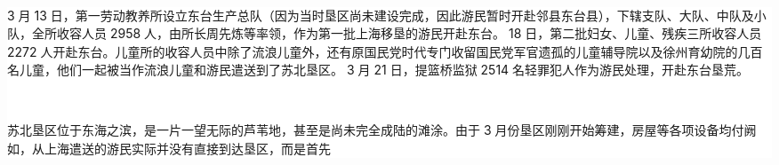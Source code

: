   <span class="s2">
   3
  </span>
  <span class="s1">
   月
  </span>
  <span class="s2">
   13
  </span>
  <span class="s1">
   日，第一劳动教养所设立东台生产总队（因为当时垦区尚未建设完成，因此游民暂时开赴邻县东台县），下辖支队、大队、中队及小队，全所收容人员
  </span>
  <span class="s2">
   2958
  </span>
  <span class="s1">
   人，由所长周先炼等率领，作为第一批上海移垦的游民开赴东台。
  </span>
  <span class="s2">
   18
  </span>
  <span class="s1">
   日，第二批妇女、儿童、残疾三所收容人员
  </span>
  <span class="s2">
   2272
  </span>
  <span class="s1">
   人开赴东台。儿童所的收容人员中除了流浪儿童外，还有原国民党时代专门收留国民党军官遗孤的儿童辅导院以及徐州育幼院的几百名儿童，他们一起被当作流浪儿童和游民遣送到了苏北垦区。
  </span>
  <span class="s2">
   3
  </span>
  <span class="s1">
   月
  </span>
  <span class="s2">
   21
  </span>
  <span class="s1">
   日，提篮桥监狱
  </span>
  <span class="s2">
   2514
  </span>
  <span class="s1">
   名轻罪犯人作为游民处理，开赴东台垦荒。
  </span>
 </p>
 <p class="p1">
  <span class="s1">
  </span>
  <br/>
 </p>
 <p class="p2">
  <span class="s1">
   苏北垦区位于东海之滨，是一片一望无际的芦苇地，甚至是尚未完全成陆的滩涂。由于
  </span>
  <span class="s2">
   3
  </span>
  <span class="s1">
   月份垦区刚刚开始筹建，房屋等各项设备均付阙如，从上海遣送的游民实际并没有直接到达垦区，而是首先
  </span>